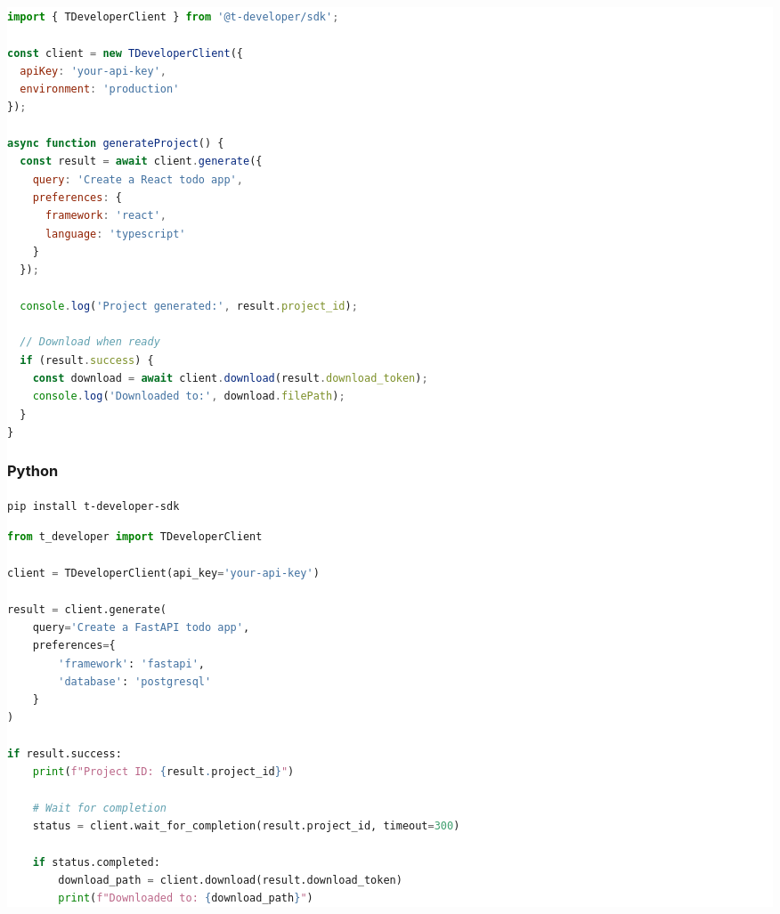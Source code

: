 ```javascript
import { TDeveloperClient } from '@t-developer/sdk';

const client = new TDeveloperClient({
  apiKey: 'your-api-key',
  environment: 'production'
});

async function generateProject() {
  const result = await client.generate({
    query: 'Create a React todo app',
    preferences: {
      framework: 'react',
      language: 'typescript'
    }
  });
  
  console.log('Project generated:', result.project_id);
  
  // Download when ready
  if (result.success) {
    const download = await client.download(result.download_token);
    console.log('Downloaded to:', download.filePath);
  }
}
```

### Python
```bash
pip install t-developer-sdk
```

```python
from t_developer import TDeveloperClient

client = TDeveloperClient(api_key='your-api-key')

result = client.generate(
    query='Create a FastAPI todo app',
    preferences={
        'framework': 'fastapi',
        'database': 'postgresql'
    }
)

if result.success:
    print(f"Project ID: {result.project_id}")
    
    # Wait for completion
    status = client.wait_for_completion(result.project_id, timeout=300)
    
    if status.completed:
        download_path = client.download(result.download_token)
        print(f"Downloaded to: {download_path}")
```
